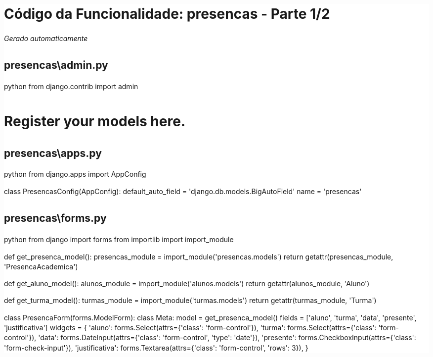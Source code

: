 # Código da Funcionalidade: presencas - Parte 1/2
*Gerado automaticamente*



## presencas\admin.py

python
from django.contrib import admin

# Register your models here.





## presencas\apps.py

python
from django.apps import AppConfig


class PresencasConfig(AppConfig):
    default_auto_field = 'django.db.models.BigAutoField'
    name = 'presencas'





## presencas\forms.py

python
from django import forms
from importlib import import_module

def get_presenca_model():
    presencas_module = import_module('presencas.models')
    return getattr(presencas_module, 'PresencaAcademica')

def get_aluno_model():
    alunos_module = import_module('alunos.models')
    return getattr(alunos_module, 'Aluno')

def get_turma_model():
    turmas_module = import_module('turmas.models')
    return getattr(turmas_module, 'Turma')

class PresencaForm(forms.ModelForm):
    class Meta:
        model = get_presenca_model()
        fields = ['aluno', 'turma', 'data', 'presente', 'justificativa']
        widgets = {
            'aluno': forms.Select(attrs={'class': 'form-control'}),
            'turma': forms.Select(attrs={'class': 'form-control'}),
            'data': forms.DateInput(attrs={'class': 'form-control', 'type': 'date'}),
            'presente': forms.CheckboxInput(attrs={'class': 'form-check-input'}),
            'justificativa': forms.Textarea(attrs={'class': 'form-control', 'rows': 3}),
        }
        